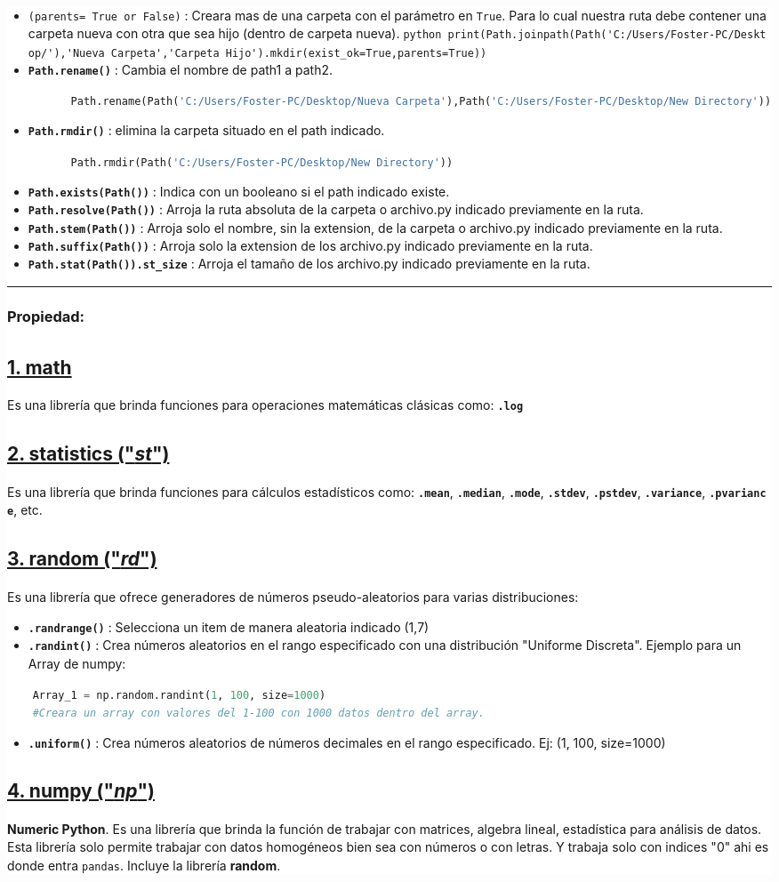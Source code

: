   *  ``(parents= True or False)`` : Creara mas de una carpeta con el parámetro en `True`. Para lo cual nuestra ruta debe contener una carpeta nueva con otra que sea hijo (dentro de carpeta nueva).
    ```python
              print(Path.joinpath(Path('C:/Users/Foster-PC/Desktop/'),'Nueva Carpeta','Carpeta Hijo').mkdir(exist_ok=True,parents=True))
    ```
* **`Path.rename()`** : Cambia el nombre de path1 a path2.
```python
          Path.rename(Path('C:/Users/Foster-PC/Desktop/Nueva Carpeta'),Path('C:/Users/Foster-PC/Desktop/New Directory'))
```
* **`Path.rmdir()`** : elimina la carpeta situado en el path indicado.
```python
          Path.rmdir(Path('C:/Users/Foster-PC/Desktop/New Directory'))
```
* **`Path.exists(Path())`** : Indica con un booleano si el path indicado existe.
* **`Path.resolve(Path())`** : Arroja la ruta absoluta de la carpeta o archivo.py indicado previamente en la ruta.
* **`Path.stem(Path())`** : Arroja solo el nombre, sin la extension, de la carpeta o archivo.py indicado previamente en la ruta.
* **`Path.suffix(Path())`** : Arroja solo la extension de los archivo.py indicado previamente en la ruta.
* **`Path.stat(Path()).st_size`** : Arroja el tamaño de los archivo.py indicado previamente en la ruta.

___
### Propiedad:

## [1. math](#indice)
Es una librería que brinda funciones para operaciones matemáticas clásicas como: **`.log`**

## [2. statistics ("*st*")](#indice)
Es una librería que brinda funciones para cálculos estadísticos como: **`.mean`**, **`.median`**, **`.mode`**, **`.stdev`**, **`.pstdev`**, **`.variance`**, **`.pvariance`**, etc.

## [3. random ("*rd*")](#indice)
Es una librería que ofrece generadores de números pseudo-aleatorios para varias distribuciones:

* **`.randrange()`** : Selecciona un item de manera aleatoria indicado (1,7)
* **`.randint()`** : Crea números aleatorios en el rango especificado con una distribución "Uniforme Discreta". Ejemplo para un Array de numpy:
```python
    Array_1 = np.random.randint(1, 100, size=1000)
    #Creara un array con valores del 1-100 con 1000 datos dentro del array.
```
* **`.uniform()`** : Crea números aleatorios de números decimales en el rango especificado. Ej: (1, 100, size=1000)

## [4. numpy ("*np*")](#indice)
**Numeric Python**. Es una librería que brinda la función de trabajar con matrices, algebra lineal, estadística para análisis de datos.<br>
Esta librería solo permite trabajar con datos homogéneos bien sea con números o con letras. Y trabaja solo con indices "0" ahi es donde entra `pandas`.
Incluye la librería **random**.
